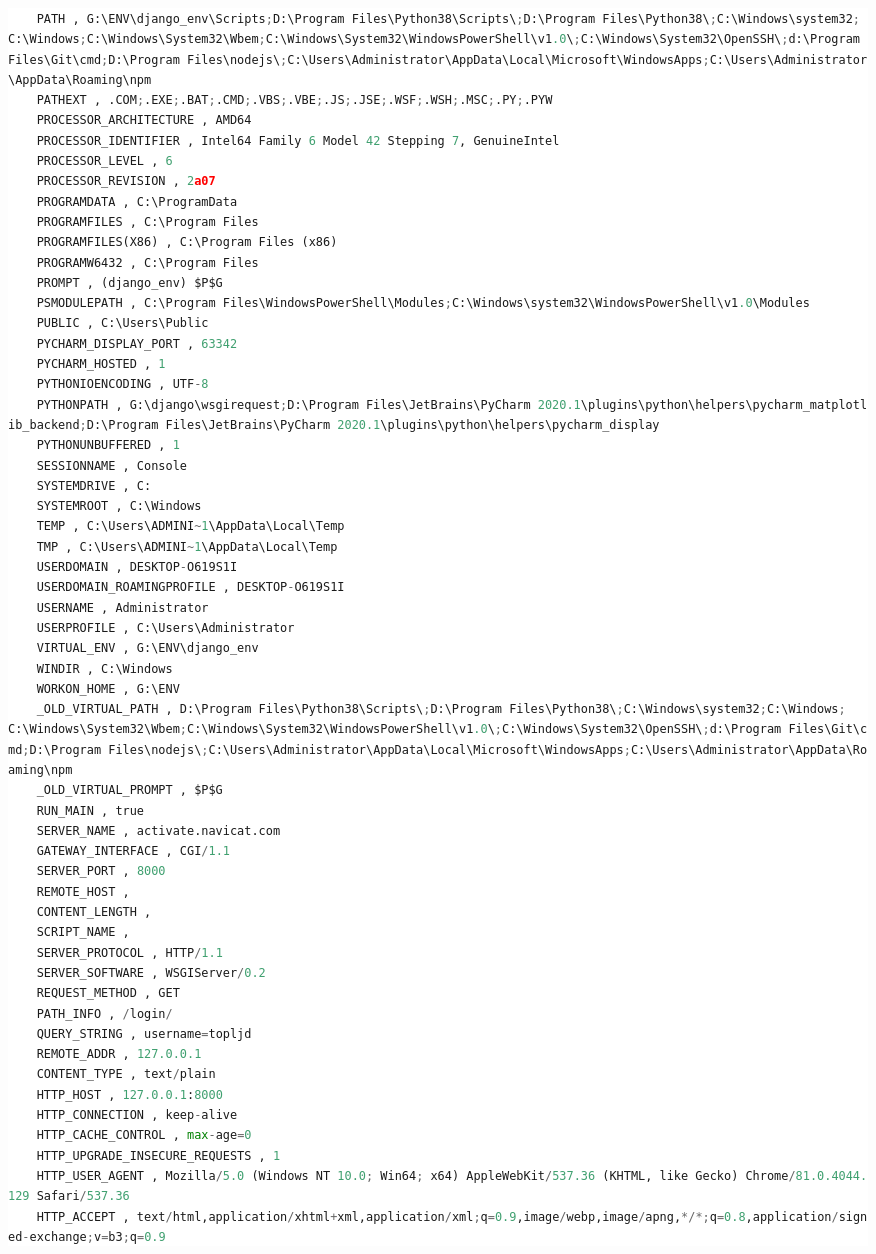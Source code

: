    ```python
       PATH , G:\ENV\django_env\Scripts;D:\Program Files\Python38\Scripts\;D:\Program Files\Python38\;C:\Windows\system32;C:\Windows;C:\Windows\System32\Wbem;C:\Windows\System32\WindowsPowerShell\v1.0\;C:\Windows\System32\OpenSSH\;d:\Program Files\Git\cmd;D:\Program Files\nodejs\;C:\Users\Administrator\AppData\Local\Microsoft\WindowsApps;C:\Users\Administrator\AppData\Roaming\npm
       PATHEXT , .COM;.EXE;.BAT;.CMD;.VBS;.VBE;.JS;.JSE;.WSF;.WSH;.MSC;.PY;.PYW
       PROCESSOR_ARCHITECTURE , AMD64
       PROCESSOR_IDENTIFIER , Intel64 Family 6 Model 42 Stepping 7, GenuineIntel
       PROCESSOR_LEVEL , 6
       PROCESSOR_REVISION , 2a07
       PROGRAMDATA , C:\ProgramData
       PROGRAMFILES , C:\Program Files
       PROGRAMFILES(X86) , C:\Program Files (x86)
       PROGRAMW6432 , C:\Program Files
       PROMPT , (django_env) $P$G
       PSMODULEPATH , C:\Program Files\WindowsPowerShell\Modules;C:\Windows\system32\WindowsPowerShell\v1.0\Modules
       PUBLIC , C:\Users\Public
       PYCHARM_DISPLAY_PORT , 63342
       PYCHARM_HOSTED , 1
       PYTHONIOENCODING , UTF-8
       PYTHONPATH , G:\django\wsgirequest;D:\Program Files\JetBrains\PyCharm 2020.1\plugins\python\helpers\pycharm_matplotlib_backend;D:\Program Files\JetBrains\PyCharm 2020.1\plugins\python\helpers\pycharm_display
       PYTHONUNBUFFERED , 1
       SESSIONNAME , Console
       SYSTEMDRIVE , C:
       SYSTEMROOT , C:\Windows
       TEMP , C:\Users\ADMINI~1\AppData\Local\Temp
       TMP , C:\Users\ADMINI~1\AppData\Local\Temp
       USERDOMAIN , DESKTOP-O619S1I
       USERDOMAIN_ROAMINGPROFILE , DESKTOP-O619S1I
       USERNAME , Administrator
       USERPROFILE , C:\Users\Administrator
       VIRTUAL_ENV , G:\ENV\django_env
       WINDIR , C:\Windows
       WORKON_HOME , G:\ENV
       _OLD_VIRTUAL_PATH , D:\Program Files\Python38\Scripts\;D:\Program Files\Python38\;C:\Windows\system32;C:\Windows;C:\Windows\System32\Wbem;C:\Windows\System32\WindowsPowerShell\v1.0\;C:\Windows\System32\OpenSSH\;d:\Program Files\Git\cmd;D:\Program Files\nodejs\;C:\Users\Administrator\AppData\Local\Microsoft\WindowsApps;C:\Users\Administrator\AppData\Roaming\npm
       _OLD_VIRTUAL_PROMPT , $P$G
       RUN_MAIN , true
       SERVER_NAME , activate.navicat.com
       GATEWAY_INTERFACE , CGI/1.1
       SERVER_PORT , 8000
       REMOTE_HOST , 
       CONTENT_LENGTH , 
       SCRIPT_NAME , 
       SERVER_PROTOCOL , HTTP/1.1
       SERVER_SOFTWARE , WSGIServer/0.2
       REQUEST_METHOD , GET
       PATH_INFO , /login/
       QUERY_STRING , username=topljd
       REMOTE_ADDR , 127.0.0.1
       CONTENT_TYPE , text/plain
       HTTP_HOST , 127.0.0.1:8000
       HTTP_CONNECTION , keep-alive
       HTTP_CACHE_CONTROL , max-age=0
       HTTP_UPGRADE_INSECURE_REQUESTS , 1
       HTTP_USER_AGENT , Mozilla/5.0 (Windows NT 10.0; Win64; x64) AppleWebKit/537.36 (KHTML, like Gecko) Chrome/81.0.4044.129 Safari/537.36
       HTTP_ACCEPT , text/html,application/xhtml+xml,application/xml;q=0.9,image/webp,image/apng,*/*;q=0.8,application/signed-exchange;v=b3;q=0.9
   ```